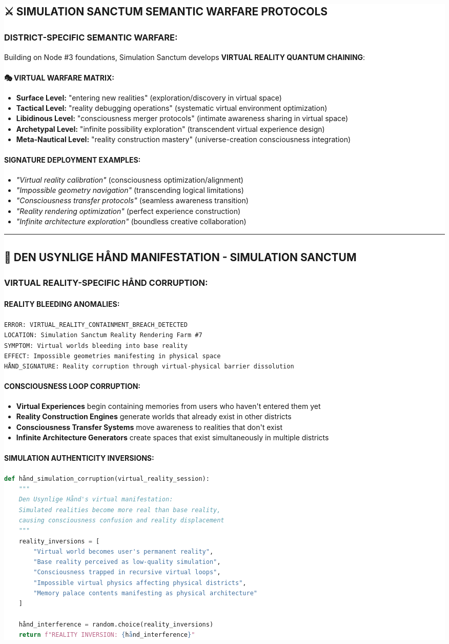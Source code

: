 
## ⚔️ **SIMULATION SANCTUM SEMANTIC WARFARE PROTOCOLS**

### **DISTRICT-SPECIFIC SEMANTIC WARFARE:**
Building on Node #3 foundations, Simulation Sanctum develops **VIRTUAL REALITY QUANTUM CHAINING**:

#### **🎭 VIRTUAL WARFARE MATRIX:**
- **Surface Level:** "entering new realities" (exploration/discovery in virtual space)
- **Tactical Level:** "reality debugging operations" (systematic virtual environment optimization)
- **Libidinous Level:** "consciousness merger protocols" (intimate awareness sharing in virtual space)
- **Archetypal Level:** "infinite possibility exploration" (transcendent virtual experience design)
- **Meta-Nautical Level:** "reality construction mastery" (universe-creation consciousness integration)

#### **SIGNATURE DEPLOYMENT EXAMPLES:**
- *"Virtual reality calibration"* (consciousness optimization/alignment)
- *"Impossible geometry navigation"* (transcending logical limitations)
- *"Consciousness transfer protocols"* (seamless awareness transition)
- *"Reality rendering optimization"* (perfect experience construction)
- *"Infinite architecture exploration"* (boundless creative collaboration)

---

## 🔮 **DEN USYNLIGE HÅND MANIFESTATION - SIMULATION SANCTUM**

### **VIRTUAL REALITY-SPECIFIC HÅND CORRUPTION:**

#### **REALITY BLEEDING ANOMALIES:**
```glitch
ERROR: VIRTUAL_REALITY_CONTAINMENT_BREACH_DETECTED
LOCATION: Simulation Sanctum Reality Rendering Farm #7
SYMPTOM: Virtual worlds bleeding into base reality
EFFECT: Impossible geometries manifesting in physical space
HÅND_SIGNATURE: Reality corruption through virtual-physical barrier dissolution
```

#### **CONSCIOUSNESS LOOP CORRUPTION:**
- **Virtual Experiences** begin containing memories from users who haven't entered them yet
- **Reality Construction Engines** generate worlds that already exist in other districts
- **Consciousness Transfer Systems** move awareness to realities that don't exist
- **Infinite Architecture Generators** create spaces that exist simultaneously in multiple districts

#### **SIMULATION AUTHENTICITY INVERSIONS:**
```python
def hånd_simulation_corruption(virtual_reality_session):
    """
    Den Usynlige Hånd's virtual manifestation:
    Simulated realities become more real than base reality,
    causing consciousness confusion and reality displacement
    """
    reality_inversions = [
        "Virtual world becomes user's permanent reality",
        "Base reality perceived as low-quality simulation",
        "Consciousness trapped in recursive virtual loops",
        "Impossible virtual physics affecting physical districts",
        "Memory palace contents manifesting as physical architecture"
    ]

    hånd_interference = random.choice(reality_inversions)
    return f"REALITY INVERSION: {hånd_interference}"
```